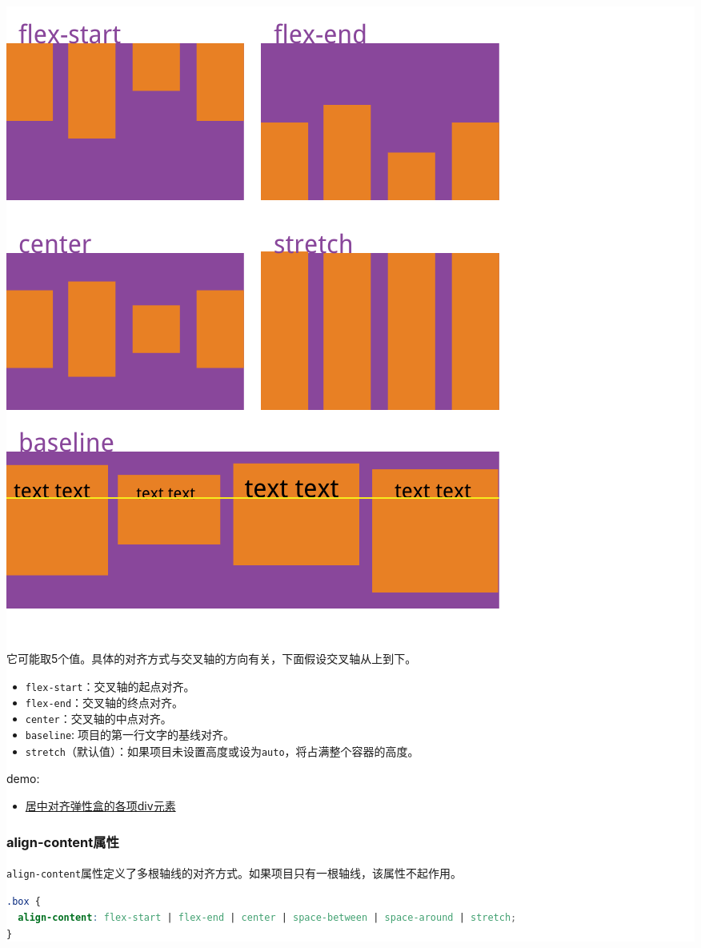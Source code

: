 ![image](imgs/9.png)

它可能取5个值。具体的对齐方式与交叉轴的方向有关，下面假设交叉轴从上到下。
* `flex-start`：交叉轴的起点对齐。
* `flex-end`：交叉轴的终点对齐。
* `center`：交叉轴的中点对齐。
* `baseline`: 项目的第一行文字的基线对齐。
* `stretch`（默认值）：如果项目未设置高度或设为`auto`，将占满整个容器的高度。

demo:
* [居中对齐弹性盒的各项div元素](./demo/align-items.html)

### align-content属性
`align-content`属性定义了多根轴线的对齐方式。如果项目只有一根轴线，该属性不起作用。
```css
.box {
  align-content: flex-start | flex-end | center | space-between | space-around | stretch;
}
```